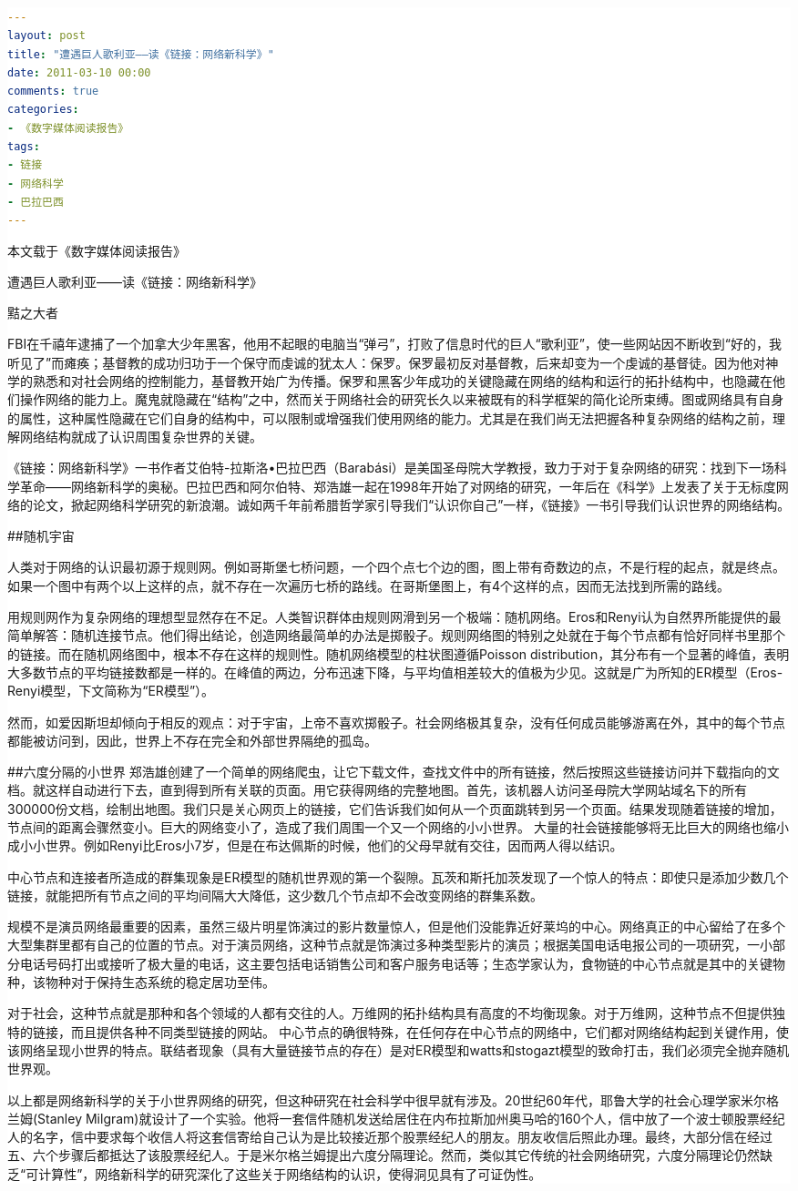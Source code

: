 ```yaml
---
layout: post
title: "遭遇巨人歌利亚——读《链接：网络新科学》"
date: 2011-03-10 00:00
comments: true
categories: 
- 《数字媒体阅读报告》
tags:
- 链接
- 网络科学
- 巴拉巴西
---
```



本文载于《数字媒体阅读报告》 

遭遇巨人歌利亚——读《链接：网络新科学》

黠之大者

FBI在千禧年逮捕了一个加拿大少年黑客，他用不起眼的电脑当“弹弓”，打败了信息时代的巨人“歌利亚”，使一些网站因不断收到“好的，我听见了”而瘫痪；基督教的成功归功于一个保守而虔诚的犹太人：保罗。保罗最初反对基督教，后来却变为一个虔诚的基督徒。因为他对神学的熟悉和对社会网络的控制能力，基督教开始广为传播。保罗和黑客少年成功的关键隐藏在网络的结构和运行的拓扑结构中，也隐藏在他们操作网络的能力上。魔鬼就隐藏在“结构”之中，然而关于网络社会的研究长久以来被既有的科学框架的简化论所束缚。图或网络具有自身的属性，这种属性隐藏在它们自身的结构中，可以限制或增强我们使用网络的能力。尤其是在我们尚无法把握各种复杂网络的结构之前，理解网络结构就成了认识周围复杂世界的关键。

《链接：网络新科学》一书作者艾伯特-拉斯洛•巴拉巴西（Barabási）是美国圣母院大学教授，致力于对于复杂网络的研究：找到下一场科学革命——网络新科学的奥秘。巴拉巴西和阿尔伯特、郑浩雄一起在1998年开始了对网络的研究，一年后在《科学》上发表了关于无标度网络的论文，掀起网络科学研究的新浪潮。诚如两千年前希腊哲学家引导我们“认识你自己”一样，《链接》一书引导我们认识世界的网络结构。

##随机宇宙

人类对于网络的认识最初源于规则网。例如哥斯堡七桥问题，一个四个点七个边的图，图上带有奇数边的点，不是行程的起点，就是终点。如果一个图中有两个以上这样的点，就不存在一次遍历七桥的路线。在哥斯堡图上，有4个这样的点，因而无法找到所需的路线。

用规则网作为复杂网络的理想型显然存在不足。人类智识群体由规则网滑到另一个极端：随机网络。Eros和Renyi认为自然界所能提供的最简单解答：随机连接节点。他们得出结论，创造网络最简单的办法是掷骰子。规则网络图的特别之处就在于每个节点都有恰好同样书里那个的链接。而在随机网络图中，根本不存在这样的规则性。随机网络模型的柱状图遵循Poisson distribution，其分布有一个显著的峰值，表明大多数节点的平均链接数都是一样的。在峰值的两边，分布迅速下降，与平均值相差较大的值极为少见。这就是广为所知的ER模型（Eros-Renyi模型，下文简称为“ER模型”）。

然而，如爱因斯坦却倾向于相反的观点：对于宇宙，上帝不喜欢掷骰子。社会网络极其复杂，没有任何成员能够游离在外，其中的每个节点都能被访问到，因此，世界上不存在完全和外部世界隔绝的孤岛。

##六度分隔的小世界
郑浩雄创建了一个简单的网络爬虫，让它下载文件，查找文件中的所有链接，然后按照这些链接访问并下载指向的文档。就这样自动进行下去，直到得到所有关联的页面。用它获得网络的完整地图。首先，该机器人访问圣母院大学网站域名下的所有300000份文档，绘制出地图。我们只是关心网页上的链接，它们告诉我们如何从一个页面跳转到另一个页面。结果发现随着链接的增加，节点间的距离会骤然变小。巨大的网络变小了，造成了我们周围一个又一个网络的小小世界。 大量的社会链接能够将无比巨大的网络也缩小成小小世界。例如Renyi比Eros小7岁，但是在布达佩斯的时候，他们的父母早就有交往，因而两人得以结识。

中心节点和连接者所造成的群集现象是ER模型的随机世界观的第一个裂隙。瓦茨和斯托加茨发现了一个惊人的特点：即使只是添加少数几个链接，就能把所有节点之间的平均间隔大大降低，这少数几个节点却不会改变网络的群集系数。

规模不是演员网络最重要的因素，虽然三级片明星饰演过的影片数量惊人，但是他们没能靠近好莱坞的中心。网络真正的中心留给了在多个大型集群里都有自己的位置的节点。对于演员网络，这种节点就是饰演过多种类型影片的演员；根据美国电话电报公司的一项研究，一小部分电话号码打出或接听了极大量的电话，这主要包括电话销售公司和客户服务电话等；生态学家认为，食物链的中心节点就是其中的关键物种，该物种对于保持生态系统的稳定居功至伟。

对于社会，这种节点就是那种和各个领域的人都有交往的人。万维网的拓扑结构具有高度的不均衡现象。对于万维网，这种节点不但提供独特的链接，而且提供各种不同类型链接的网站。 中心节点的确很特殊，在任何存在中心节点的网络中，它们都对网络结构起到关键作用，使该网络呈现小世界的特点。联结者现象（具有大量链接节点的存在）是对ER模型和watts和stogazt模型的致命打击，我们必须完全抛弃随机世界观。

以上都是网络新科学的关于小世界网络的研究，但这种研究在社会科学中很早就有涉及。20世纪60年代，耶鲁大学的社会心理学家米尔格兰姆(Stanley Milgram)就设计了一个实验。他将一套信件随机发送给居住在内布拉斯加州奥马哈的160个人，信中放了一个波士顿股票经纪人的名字，信中要求每个收信人将这套信寄给自己认为是比较接近那个股票经纪人的朋友。朋友收信后照此办理。最终，大部分信在经过五、六个步骤后都抵达了该股票经纪人。于是米尔格兰姆提出六度分隔理论。然而，类似其它传统的社会网络研究，六度分隔理论仍然缺乏“可计算性”，网络新科学的研究深化了这些关于网络结构的认识，使得洞见具有了可证伪性。
